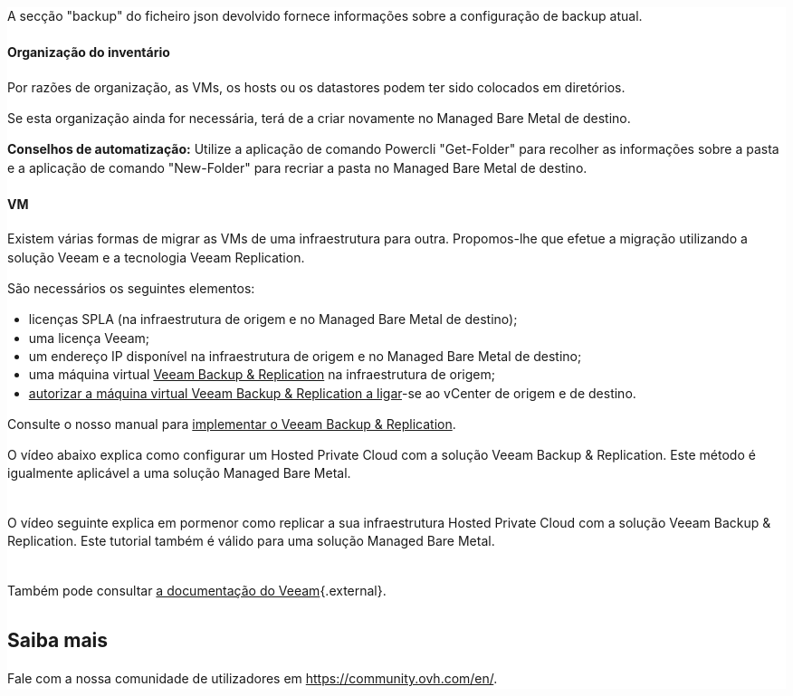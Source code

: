 A secção "backup" do ficheiro json devolvido fornece informações sobre a configuração de backup atual.

#### Organização do inventário

Por razões de organização, as VMs, os hosts ou os datastores podem ter sido colocados em diretórios.

Se esta organização ainda for necessária, terá de a criar novamente no Managed Bare Metal de destino.

**Conselhos de automatização:** Utilize a aplicação de comando Powercli "Get-Folder" para recolher as informações sobre a pasta e a aplicação de comando "New-Folder" para recriar a pasta no Managed Bare Metal de destino.

#### VM

Existem várias formas de migrar as VMs de uma infraestrutura para outra. Propomos-lhe que efetue a migração utilizando a solução Veeam e a tecnologia Veeam Replication.

São necessários os seguintes elementos:

* licenças SPLA (na infraestrutura de origem e no Managed Bare Metal de destino);
* uma licença Veeam;
* um endereço IP disponível na infraestrutura de origem e no Managed Bare Metal de destino;
* uma máquina virtual [Veeam Backup & Replication](../../storage/veeam-backup-replication/) na infraestrutura de origem;
* [autorizar a máquina virtual Veeam Backup & Replication a ligar](../autorizar-ip-a-ligar-se-ao-vcenter/)-se ao vCenter de origem e de destino.

Consulte o nosso manual para [implementar o Veeam Backup & Replication](../../storage/veeam-backup-replication/).

O vídeo abaixo explica como configurar um Hosted Private Cloud com a solução Veeam Backup & Replication. Este método é igualmente aplicável a uma solução Managed Bare Metal.

<iframe width="560" height="315" src="https://www.youtube-nocookie.com/embed/f8ufrsP4PQw" frameborder="0" allow="accelerometer; autoplay; encrypted-media; gyroscope; picture-in-picture" allowfullscreen></iframe>


<br>O vídeo seguinte explica em pormenor como replicar a sua infraestrutura Hosted Private Cloud com a solução Veeam Backup & Replication. Este tutorial também é válido para uma solução Managed Bare Metal.

<iframe width="560" height="315" src="https://www.youtube-nocookie.com/embed/NqNtKrJSH8w" frameborder="0" allow="accelerometer; autoplay; encrypted-media; gyroscope; picture-in-picture" allowfullscreen></iframe>


<br>Também pode consultar [a documentação do Veeam](https://www.veeam.com/veeam_backup_10_0_user_guide_vsphere_pg.pdf){.external}.


## Saiba mais

Fale com a nossa comunidade de utilizadores em <https://community.ovh.com/en/>.
